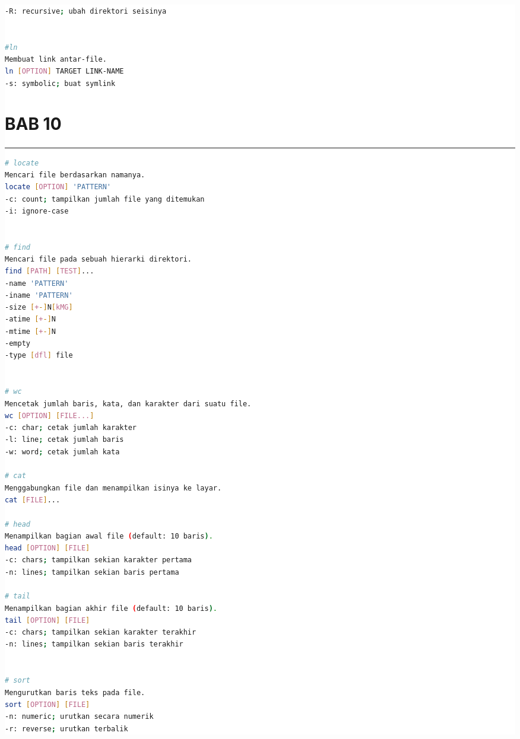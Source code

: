 ```bash
-R: recursive; ubah direktori seisinya


#ln
Membuat link antar-file.
ln [OPTION] TARGET LINK-NAME
-s: symbolic; buat symlink

```

# BAB 10

---

```bash
# locate
Mencari file berdasarkan namanya.
locate [OPTION] 'PATTERN'
-c: count; tampilkan jumlah file yang ditemukan
-i: ignore-case


# find
Mencari file pada sebuah hierarki direktori.
find [PATH] [TEST]...
-name 'PATTERN'
-iname 'PATTERN'
-size [+-]N[kMG]
-atime [+-]N
-mtime [+-]N
-empty
-type [dfl] file 


# wc
Mencetak jumlah baris, kata, dan karakter dari suatu file.
wc [OPTION] [FILE...]
-c: char; cetak jumlah karakter
-l: line; cetak jumlah baris
-w: word; cetak jumlah kata

# cat
Menggabungkan file dan menampilkan isinya ke layar.
cat [FILE]...

# head
Menampilkan bagian awal file (default: 10 baris).
head [OPTION] [FILE]
-c: chars; tampilkan sekian karakter pertama
-n: lines; tampilkan sekian baris pertama

# tail
Menampilkan bagian akhir file (default: 10 baris).
tail [OPTION] [FILE]
-c: chars; tampilkan sekian karakter terakhir
-n: lines; tampilkan sekian baris terakhir


# sort
Mengurutkan baris teks pada file.
sort [OPTION] [FILE]
-n: numeric; urutkan secara numerik
-r: reverse; urutkan terbalik
```

[^12-nice]: nilai nice antara -20 (prioritas tinggi) sampai 19 (prioritas rendah)
[^12-nice]: nilai nice antara -20 (prioritas tinggi) sampai 19 (prioritas rendah)